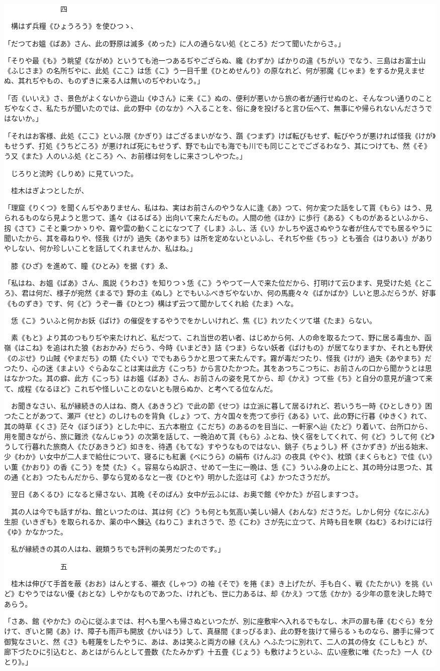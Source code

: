 
　　　　　　　　四



　構はず兵糧《ひょうろう》を使ひつゝ、

「だつてお媼《ばあ》さん、此の野原は滅多《めった》に人の通らない処《ところ》だつて聞いたからさ。」

「そりや最《も》う眺望《ながめ》というても池一つあるぢやござらぬ、纔《わずか》ばかりの違《ちがい》でなう、三島はお富士山《ふじさま》の名所ぢやに、此処《ここ》は恁《こ》う一目千里《ひとめせんり》の原なれど、何が邪魔《じゃま》をするか見えませぬ、其れぢやもの、ものずきに来る人は無いのぢやわいなう。」

「否《いいえ》さ、景色がよくないから遊山《ゆさん》に来《こ》ぬの、便利が悪いから旅の者が通行せぬのと、そんなつい通りのことぢやなくさ、私たちが聞いたのでは、此の野中《のなか》へ入ることを、俗に身を投げると言ひ伝へて、無事にや帰られないんださうではないか。」

「それはお客様、此処《ここ》といふ限《かぎり》はござるまいがなう、躓《つまず》けば転びもせず、転びやうが悪ければ怪我《けが》もせうず、打処《うちどころ》が悪ければ死にもせうず、野でも山でも海でも川でも同じことでござるわなう、其につけても、然《そ》う又《また》人のいふ処《ところ》へ、お前様は何をしに来さつしやつた。」

　じろりと流盻《しりめ》に見ていつた。

　桂木はぎよつとしたが、

「理窟《りくつ》を聞くんぢやありません、私はね、実はお前さんのやうな人に逢《あ》つて、何か変つた話をして貰《もら》はう、見られるものなら見ようと思つて、遙々《はるばる》出向いて来たんだもの。人間の他《ほか》に歩行《ある》くものがあるといふから、扨《さて》こそと乗つかゝりや、霧や雲の動くことになつて了《しま》ふし、活《い》かしちや返さぬやうな者が住んででも居るやうに聞いたから、其を尋ねりや、怪我《けが》過失《あやまち》は所を定めないといふし、それぢや些《ちっ》とも張合《はりあい》がありやしない、何か珍しいことを話してくれませんか、私はね。」

　膝《ひざ》を進めて、瞳《ひとみ》を据《す》ゑ、

「私はね、お媼《ばあ》さん、風説《うわさ》を知りつゝ恁《こ》うやつて一人で来た位だから、打明けて云ひます、見受けた処《ところ》、君は何だ、様子が宛然《まるで》野の主《ぬし》とでもいふべきぢやないか、何の馬鹿々々《ばかばか》しいと思ふだらうが、好事《ものずき》です、何《ど》うぞ一番《ひとつ》構はず云つて聞かしてくれ給《たま》へな。

　恁《こ》ういふと何かお妖《ばけ》の催促をするやうでをかしいけれど、焦《じ》れツたくツて堪《たま》らない。

　素《もと》より其のつもりぢや来たけれど、私だつて、これ当世の若い者、はじめから何、人の命を取るたつて、野に居る毒虫か、函嶺《はこね》を追はれた狼《おおかみ》だらう、今時《いまどき》詰《つま》らない妖者《ばけもの》が居てなりますか、それとも野伏《のぶせ》り山賊《やまだち》の類《たぐい》ででもあらうかと思つて来たんです。霧が毒だつたり、怪我《けが》過失《あやまち》だつたり、心の迷《まよい》ぐらゐなことは実は此方《こっち》から言ひたかつた。其をあつちこつちに、お前さんの口から聞かうとは思はなかつた。其の癖、此方《こっち》はお媼《ばあ》さん、お前さんの姿を見てから、却《かえ》つて些《ち》と自分の意見が違つて来て、成程《なるほど》これぢや怪しいことのないとも限らぬか、と考へてる位なんだ。

　お聞きなさい、私が縁続きの人はね、商人《あきうど》で此の節《せつ》は立派に暮して居るけれど、若いうち一時《ひとしきり》困つたことがあつて、瀬戸《せと》のしけものを背負《しょ》つて、方々国々を売つて歩行《ある》いて、此の野に行暮《ゆきく》れて、其の時草《くさ》茫々《ぼうぼう》とした中に、五六本樹立《こだち》のあるのを目当に、一軒家へ辿《たど》り着いて、台所口から、用を聞きながら、旅に難渋《なんじゅう》の次第を話して、一晩泊めて貰《もら》ふとね、快く宿をしてくれて、何《ど》うして何《ど》うして行暮れた旅商人《たびあきうど》如きを、待遇《もてな》すやうなものではない、銚子《ちょうし》杯《さかずき》が出る始末、少《わか》い女中が二人まで給仕について、寝るにも紅裏《べにうら》の絹布《けんぷ》の夜具《やぐ》、枕頭《まくらもと》で佳《い》い薫《かおり》の香《こう》を焚《た》く。容易ならぬ訳さ、せめて一生に一晩は、恁《こ》ういふ身の上にと、其の時分は思つた、其の通《とお》つたもんだから、夢なら覚めるなと一夜《ひとや》明かした迄は可《よ》かつたさうだが。

　翌日《あくるひ》になると帰さない、其晩《そのばん》女中が云ふには、お奥で館《やかた》が召しますつさ。

　其の人は今でも話すがね、館といつたのは、其は何《ど》うも何とも気高い美しい婦人《おんな》ださうだ。しかし何分《なにぶん》生胆《いきぎも》を取られるか、薬の中へ錬込《ねりこ》まれさうで、恐《こわ》さが先に立つて、片時も目を瞑《ねむ》るわけには行《ゆ》かなかつた。

　私が縁続きの其の人はね、親類うちでも評判の美男だつたのです。」



　　　　　　　　五



　桂木は伸びて手首を蔽《おお》はんとする、襯衣《しゃつ》の袖《そで》を捲《ま》き上げたが、手も白く、戦《たたかい》を挑《いど》むやうではない優《おとな》しやかなものであつた、けれども、世に力あるは、却《かえ》つて恁《かか》る少年の意を決した時であらう。

「さあ、館《やかた》の心に従ふまでは、村へも里へも帰さぬといつたが、別に座敷牢へ入れるでもなし、木戸の扉も葎《むぐら》を分けて、ぎいと開《あ》け、障子も雨戸も開放《かいほう》して、真昼間《まっぴるま》、此の野を抜けて帰らるゝものなら、勝手に帰つて御覧なさいと、然《さ》も軽蔑をしたやうに、あは、あは笑ふと両方の縁《えん》へふたつに別れて、二人の其の侍女《こしもと》が、廊下づたひに引込むと、あとはがらんとして畳数《たたみかず》十五畳《じょう》も敷けようといふ、広い座敷に唯《たった》一人《ひとり》。」
